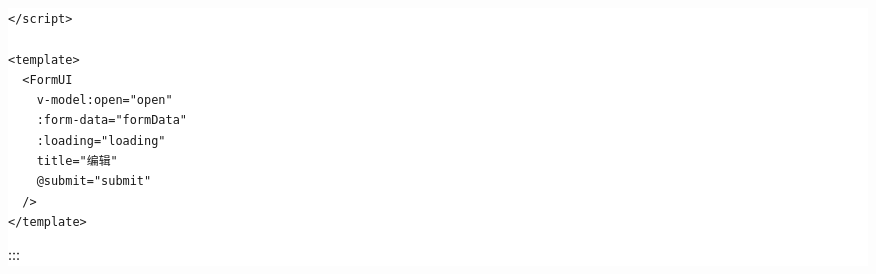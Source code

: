 ```vue [EditProduct.vue]
</script>

<template>
  <FormUI
    v-model:open="open"
    :form-data="formData"
    :loading="loading"
    title="编辑"
    @submit="submit"
  />
</template>
```

:::




<DemoBlack path="DomeForm2.vue">
  <Form2/>
</DemoBlack>


